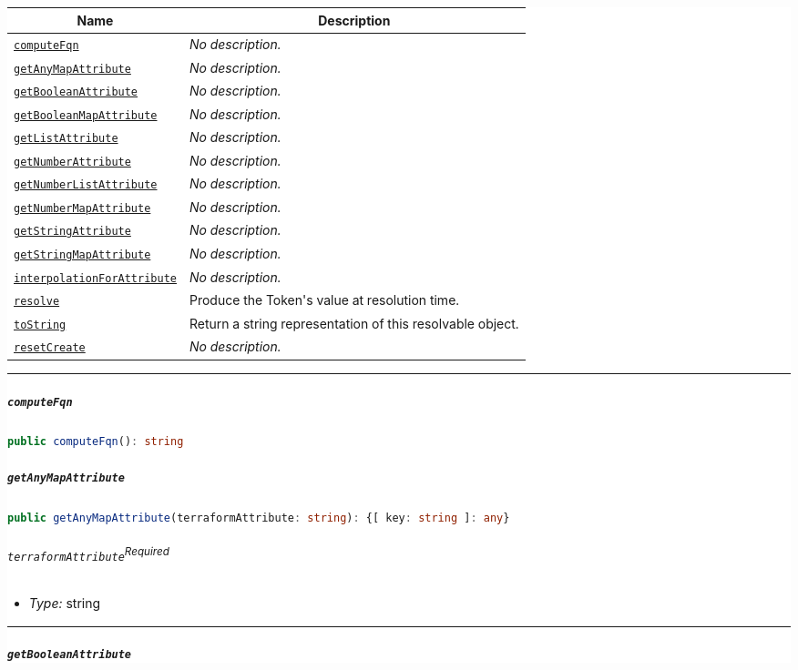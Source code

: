 | **Name** | **Description** |
| --- | --- |
| <code><a href="#@ithings/cdktf-provider-openstack.imagesImageV2.ImagesImageV2TimeoutsOutputReference.computeFqn">computeFqn</a></code> | *No description.* |
| <code><a href="#@ithings/cdktf-provider-openstack.imagesImageV2.ImagesImageV2TimeoutsOutputReference.getAnyMapAttribute">getAnyMapAttribute</a></code> | *No description.* |
| <code><a href="#@ithings/cdktf-provider-openstack.imagesImageV2.ImagesImageV2TimeoutsOutputReference.getBooleanAttribute">getBooleanAttribute</a></code> | *No description.* |
| <code><a href="#@ithings/cdktf-provider-openstack.imagesImageV2.ImagesImageV2TimeoutsOutputReference.getBooleanMapAttribute">getBooleanMapAttribute</a></code> | *No description.* |
| <code><a href="#@ithings/cdktf-provider-openstack.imagesImageV2.ImagesImageV2TimeoutsOutputReference.getListAttribute">getListAttribute</a></code> | *No description.* |
| <code><a href="#@ithings/cdktf-provider-openstack.imagesImageV2.ImagesImageV2TimeoutsOutputReference.getNumberAttribute">getNumberAttribute</a></code> | *No description.* |
| <code><a href="#@ithings/cdktf-provider-openstack.imagesImageV2.ImagesImageV2TimeoutsOutputReference.getNumberListAttribute">getNumberListAttribute</a></code> | *No description.* |
| <code><a href="#@ithings/cdktf-provider-openstack.imagesImageV2.ImagesImageV2TimeoutsOutputReference.getNumberMapAttribute">getNumberMapAttribute</a></code> | *No description.* |
| <code><a href="#@ithings/cdktf-provider-openstack.imagesImageV2.ImagesImageV2TimeoutsOutputReference.getStringAttribute">getStringAttribute</a></code> | *No description.* |
| <code><a href="#@ithings/cdktf-provider-openstack.imagesImageV2.ImagesImageV2TimeoutsOutputReference.getStringMapAttribute">getStringMapAttribute</a></code> | *No description.* |
| <code><a href="#@ithings/cdktf-provider-openstack.imagesImageV2.ImagesImageV2TimeoutsOutputReference.interpolationForAttribute">interpolationForAttribute</a></code> | *No description.* |
| <code><a href="#@ithings/cdktf-provider-openstack.imagesImageV2.ImagesImageV2TimeoutsOutputReference.resolve">resolve</a></code> | Produce the Token's value at resolution time. |
| <code><a href="#@ithings/cdktf-provider-openstack.imagesImageV2.ImagesImageV2TimeoutsOutputReference.toString">toString</a></code> | Return a string representation of this resolvable object. |
| <code><a href="#@ithings/cdktf-provider-openstack.imagesImageV2.ImagesImageV2TimeoutsOutputReference.resetCreate">resetCreate</a></code> | *No description.* |

---

##### `computeFqn` <a name="computeFqn" id="@ithings/cdktf-provider-openstack.imagesImageV2.ImagesImageV2TimeoutsOutputReference.computeFqn"></a>

```typescript
public computeFqn(): string
```

##### `getAnyMapAttribute` <a name="getAnyMapAttribute" id="@ithings/cdktf-provider-openstack.imagesImageV2.ImagesImageV2TimeoutsOutputReference.getAnyMapAttribute"></a>

```typescript
public getAnyMapAttribute(terraformAttribute: string): {[ key: string ]: any}
```

###### `terraformAttribute`<sup>Required</sup> <a name="terraformAttribute" id="@ithings/cdktf-provider-openstack.imagesImageV2.ImagesImageV2TimeoutsOutputReference.getAnyMapAttribute.parameter.terraformAttribute"></a>

- *Type:* string

---

##### `getBooleanAttribute` <a name="getBooleanAttribute" id="@ithings/cdktf-provider-openstack.imagesImageV2.ImagesImageV2TimeoutsOutputReference.getBooleanAttribute"></a>
